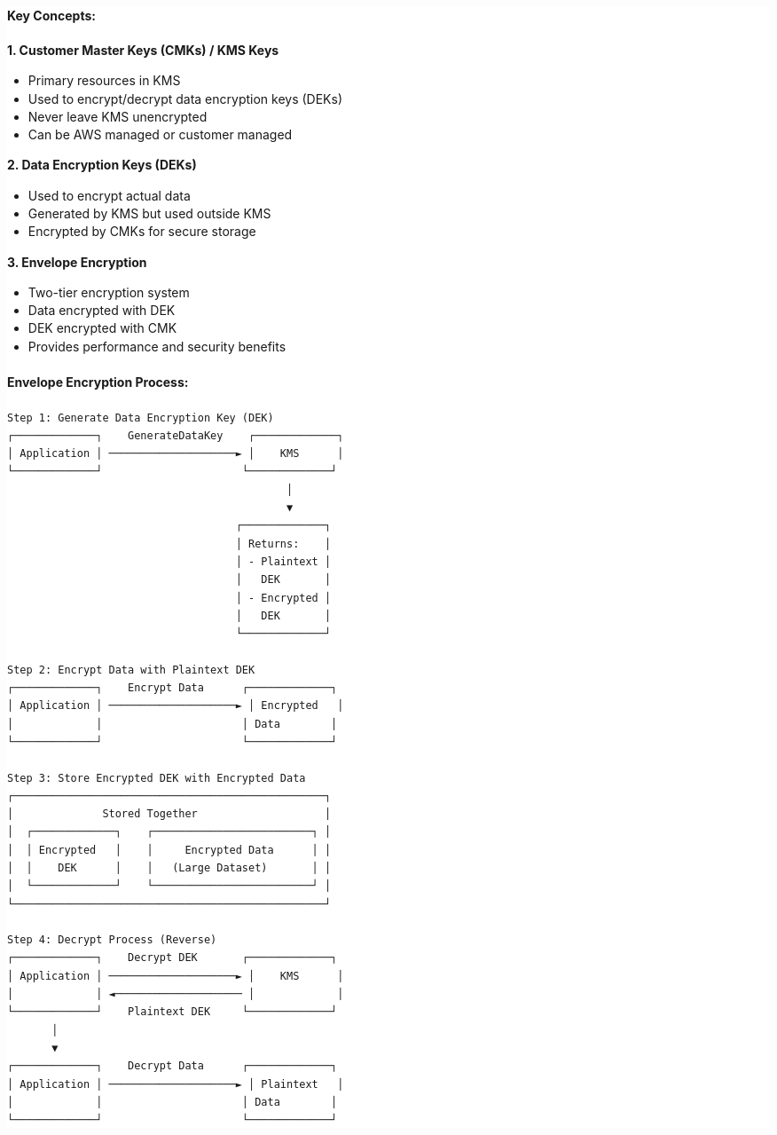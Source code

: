 #### Key Concepts:

**1. Customer Master Keys (CMKs) / KMS Keys**
- Primary resources in KMS
- Used to encrypt/decrypt data encryption keys (DEKs)
- Never leave KMS unencrypted
- Can be AWS managed or customer managed

**2. Data Encryption Keys (DEKs)**
- Used to encrypt actual data
- Generated by KMS but used outside KMS
- Encrypted by CMKs for secure storage

**3. Envelope Encryption**
- Two-tier encryption system
- Data encrypted with DEK
- DEK encrypted with CMK
- Provides performance and security benefits

#### Envelope Encryption Process:

```
Step 1: Generate Data Encryption Key (DEK)
┌─────────────┐    GenerateDataKey    ┌─────────────┐
│ Application │ ────────────────────► │    KMS      │
└─────────────┘                      └─────────────┘
                                            │
                                            ▼
                                    ┌─────────────┐
                                    │ Returns:    │
                                    │ - Plaintext │
                                    │   DEK       │
                                    │ - Encrypted │
                                    │   DEK       │
                                    └─────────────┘

Step 2: Encrypt Data with Plaintext DEK
┌─────────────┐    Encrypt Data      ┌─────────────┐
│ Application │ ────────────────────► │ Encrypted   │
│             │                      │ Data        │
└─────────────┘                      └─────────────┘

Step 3: Store Encrypted DEK with Encrypted Data
┌─────────────────────────────────────────────────┐
│              Stored Together                    │
│  ┌─────────────┐    ┌─────────────────────────┐ │
│  │ Encrypted   │    │     Encrypted Data      │ │
│  │    DEK      │    │   (Large Dataset)       │ │
│  └─────────────┘    └─────────────────────────┘ │
└─────────────────────────────────────────────────┘

Step 4: Decrypt Process (Reverse)
┌─────────────┐    Decrypt DEK       ┌─────────────┐
│ Application │ ────────────────────► │    KMS      │
│             │ ◄──────────────────── │             │
└─────────────┘    Plaintext DEK     └─────────────┘
       │
       ▼
┌─────────────┐    Decrypt Data      ┌─────────────┐
│ Application │ ────────────────────► │ Plaintext   │
│             │                      │ Data        │
└─────────────┘                      └─────────────┘
```
